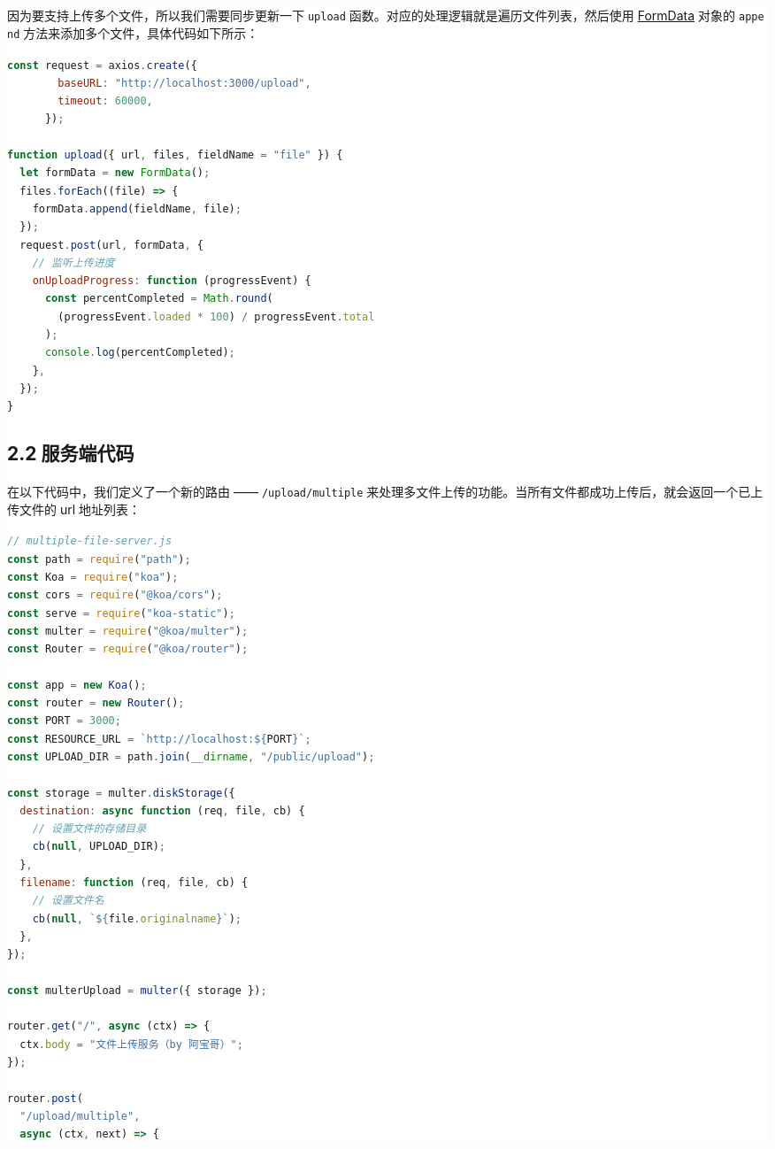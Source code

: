 因为要支持上传多个文件，所以我们需要同步更新一下 `upload` 函数。对应的处理逻辑就是遍历文件列表，然后使用 [FormData](https://developer.mozilla.org/zh-CN/docs/Web/API/FormData) 对象的 `append` 方法来添加多个文件，具体代码如下所示：

```javascript
const request = axios.create({
        baseURL: "http://localhost:3000/upload",
        timeout: 60000,
      });

function upload({ url, files, fieldName = "file" }) {
  let formData = new FormData();
  files.forEach((file) => {
    formData.append(fieldName, file);
  });
  request.post(url, formData, {
    // 监听上传进度
    onUploadProgress: function (progressEvent) {
      const percentCompleted = Math.round(
        (progressEvent.loaded * 100) / progressEvent.total
      );
      console.log(percentCompleted);
    },
  });
}
```

## 2.2 服务端代码

在以下代码中，我们定义了一个新的路由 —— `/upload/multiple` 来处理多文件上传的功能。当所有文件都成功上传后，就会返回一个已上传文件的 url 地址列表：

```javascript
// multiple-file-server.js
const path = require("path");
const Koa = require("koa");
const cors = require("@koa/cors");
const serve = require("koa-static");
const multer = require("@koa/multer");
const Router = require("@koa/router");

const app = new Koa();
const router = new Router();
const PORT = 3000;
const RESOURCE_URL = `http://localhost:${PORT}`;
const UPLOAD_DIR = path.join(__dirname, "/public/upload");

const storage = multer.diskStorage({
  destination: async function (req, file, cb) {
    // 设置文件的存储目录
    cb(null, UPLOAD_DIR);
  },
  filename: function (req, file, cb) {
    // 设置文件名
    cb(null, `${file.originalname}`);
  },
});

const multerUpload = multer({ storage });

router.get("/", async (ctx) => {
  ctx.body = "文件上传服务（by 阿宝哥）";
});

router.post(
  "/upload/multiple",
  async (ctx, next) => {
```